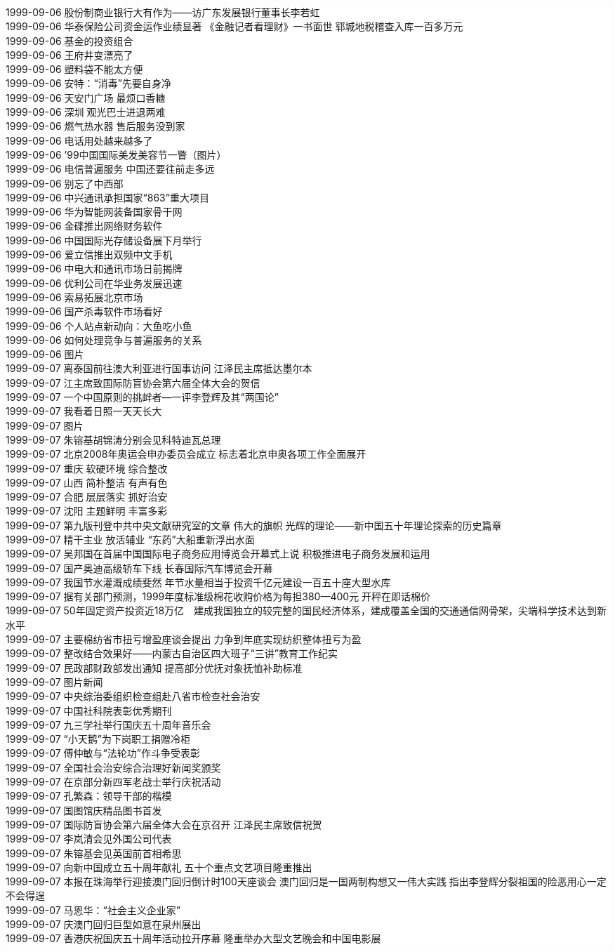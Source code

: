 1999-09-06 股份制商业银行大有作为——访广东发展银行董事长李若虹  
1999-09-06 华泰保险公司资金运作业绩显著  《金融记者看理财》一书面世  郓城地税稽查入库一百多万元  
1999-09-06 基金的投资组合  
1999-09-06 王府井变漂亮了  
1999-09-06 塑料袋不能太方便  
1999-09-06 安特：“消毒”先要自身净  
1999-09-06 天安门广场  最烦口香糖  
1999-09-06 深圳  观光巴士进退两难  
1999-09-06 燃气热水器  售后服务没到家  
1999-09-06 电话用处越来越多了  
1999-09-06 ’99中国国际美发美容节一瞥（图片）  
1999-09-06 电信普遍服务  中国还要往前走多远  
1999-09-06 别忘了中西部  
1999-09-06 中兴通讯承担国家“863”重大项目  
1999-09-06 华为智能网装备国家骨干网  
1999-09-06 金碟推出网络财务软件  
1999-09-06 中国国际光存储设备展下月举行  
1999-09-06 爱立信推出双频中文手机  
1999-09-06 中电大和通讯市场日前揭牌  
1999-09-06 优利公司在华业务发展迅速  
1999-09-06 索易拓展北京市场  
1999-09-06 国产杀毒软件市场看好  
1999-09-06 个人站点新动向：大鱼吃小鱼  
1999-09-06 如何处理竞争与普遍服务的关系  
1999-09-06 图片  
1999-09-07 离泰国前往澳大利亚进行国事访问  江泽民主席抵达墨尔本  
1999-09-07 江主席致国际防盲协会第六届全体大会的贺信  
1999-09-07 一个中国原则的挑衅者—一评李登辉及其“两国论”  
1999-09-07 我看着日照一天天长大  
1999-09-07 图片  
1999-09-07 朱镕基胡锦涛分别会见科特迪瓦总理  
1999-09-07 北京2008年奥运会申办委员会成立  标志着北京申奥各项工作全面展开  
1999-09-07 重庆  软硬环境  综合整改  
1999-09-07 山西  简朴整洁  有声有色  
1999-09-07 合肥  层层落实  抓好治安  
1999-09-07 沈阳  主题鲜明  丰富多彩  
1999-09-07 第九版刊登中共中央文献研究室的文章  伟大的旗帜  光辉的理论——新中国五十年理论探索的历史篇章  
1999-09-07 精干主业  放活辅业  “东药”大船重新浮出水面  
1999-09-07 吴邦国在首届中国国际电子商务应用博览会开幕式上说  积极推进电子商务发展和运用  
1999-09-07 国产奥迪高级轿车下线  长春国际汽车博览会开幕  
1999-09-07 我国节水灌溉成绩斐然  年节水量相当于投资千亿元建设一百五十座大型水库  
1999-09-07 据有关部门预测，1999年度标准级棉花收购价格为每担380—400元  开秤在即话棉价  
1999-09-07 50年固定资产投资近18万亿　建成我国独立的较完整的国民经济体系，建成覆盖全国的交通通信网骨架，尖端科学技术达到新水平  
1999-09-07 主要棉纺省市扭亏增盈座谈会提出  力争到年底实现纺织整体扭亏为盈  
1999-09-07 整改结合效果好——内蒙古自治区四大班子“三讲”教育工作纪实  
1999-09-07 民政部财政部发出通知  提高部分优抚对象抚恤补助标准  
1999-09-07 图片新闻  
1999-09-07 中央综治委组织检查组赴八省市检查社会治安  
1999-09-07 中国社科院表彰优秀期刊  
1999-09-07 九三学社举行国庆五十周年音乐会  
1999-09-07 “小天鹅”为下岗职工捐赠冷柜  
1999-09-07 傅仲敏与“法轮功”作斗争受表彰  
1999-09-07 全国社会治安综合治理好新闻奖颁奖  
1999-09-07 在京部分新四军老战士举行庆祝活动  
1999-09-07 孔繁森：领导干部的楷模  
1999-09-07 国图馆庆精品图书首发  
1999-09-07 国际防盲协会第六届全体大会在京召开  江泽民主席致信祝贺  
1999-09-07 李岚清会见外国公司代表  
1999-09-07 朱镕基会见英国前首相希思  
1999-09-07 向新中国成立五十周年献礼  五十个重点文艺项目隆重推出  
1999-09-07 本报在珠海举行迎接澳门回归倒计时100天座谈会  澳门回归是一国两制构想又一伟大实践  指出李登辉分裂祖国的险恶用心一定不会得逞  
1999-09-07 马恩华：“社会主义企业家”  
1999-09-07 庆澳门回归巨型如意在泉州展出  
1999-09-07 香港庆祝国庆五十周年活动拉开序幕  隆重举办大型文艺晚会和中国电影展  